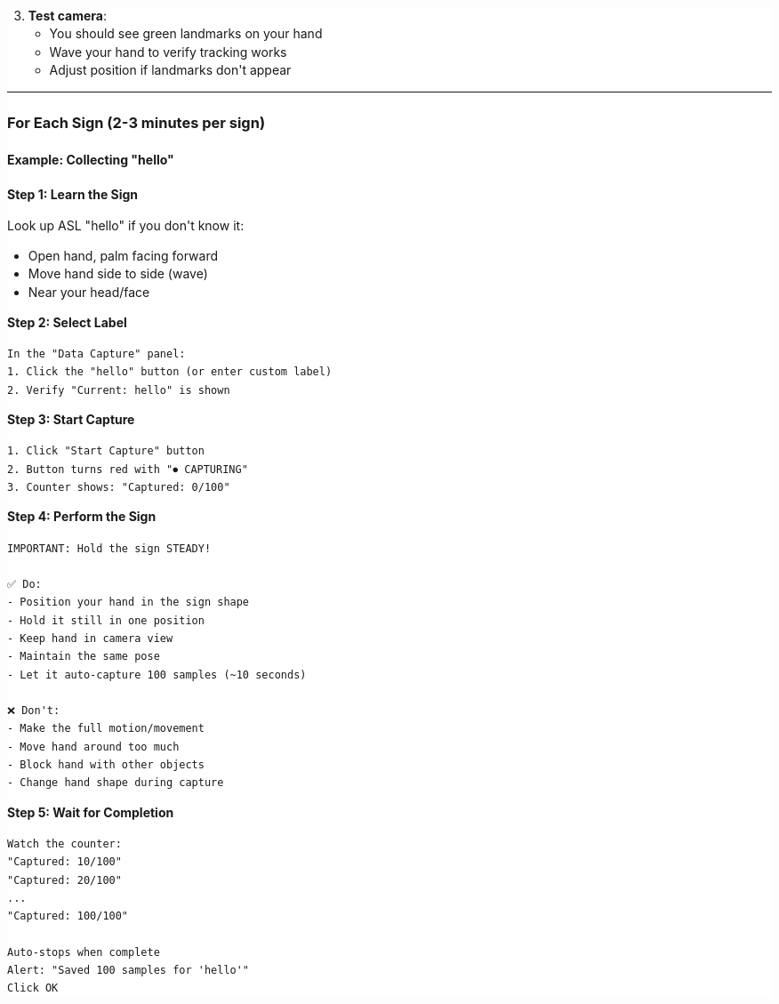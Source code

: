 3. **Test camera**:
   - You should see green landmarks on your hand
   - Wave your hand to verify tracking works
   - Adjust position if landmarks don't appear

---

### For Each Sign (2-3 minutes per sign)

#### Example: Collecting "hello"

**Step 1: Learn the Sign**

Look up ASL "hello" if you don't know it:
- Open hand, palm facing forward
- Move hand side to side (wave)
- Near your head/face

**Step 2: Select Label**

```
In the "Data Capture" panel:
1. Click the "hello" button (or enter custom label)
2. Verify "Current: hello" is shown
```

**Step 3: Start Capture**

```
1. Click "Start Capture" button
2. Button turns red with "⏺ CAPTURING"
3. Counter shows: "Captured: 0/100"
```

**Step 4: Perform the Sign**

```
IMPORTANT: Hold the sign STEADY!

✅ Do:
- Position your hand in the sign shape
- Hold it still in one position
- Keep hand in camera view
- Maintain the same pose
- Let it auto-capture 100 samples (~10 seconds)

❌ Don't:
- Make the full motion/movement
- Move hand around too much
- Block hand with other objects
- Change hand shape during capture
```

**Step 5: Wait for Completion**

```
Watch the counter:
"Captured: 10/100"
"Captured: 20/100"
...
"Captured: 100/100"

Auto-stops when complete
Alert: "Saved 100 samples for 'hello'"
Click OK
```
